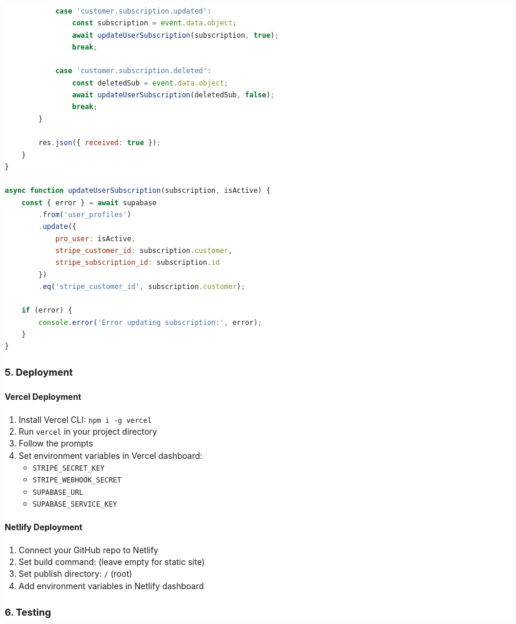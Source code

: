 ```javascript
            case 'customer.subscription.updated':
                const subscription = event.data.object;
                await updateUserSubscription(subscription, true);
                break;
                
            case 'customer.subscription.deleted':
                const deletedSub = event.data.object;
                await updateUserSubscription(deletedSub, false);
                break;
        }

        res.json({ received: true });
    }
}

async function updateUserSubscription(subscription, isActive) {
    const { error } = await supabase
        .from('user_profiles')
        .update({
            pro_user: isActive,
            stripe_customer_id: subscription.customer,
            stripe_subscription_id: subscription.id
        })
        .eq('stripe_customer_id', subscription.customer);
        
    if (error) {
        console.error('Error updating subscription:', error);
    }
}
```

### 5. Deployment

#### Vercel Deployment
1. Install Vercel CLI: `npm i -g vercel`
2. Run `vercel` in your project directory
3. Follow the prompts
4. Set environment variables in Vercel dashboard:
   - `STRIPE_SECRET_KEY`
   - `STRIPE_WEBHOOK_SECRET`
   - `SUPABASE_URL`
   - `SUPABASE_SERVICE_KEY`

#### Netlify Deployment
1. Connect your GitHub repo to Netlify
2. Set build command: (leave empty for static site)
3. Set publish directory: `/` (root)
4. Add environment variables in Netlify dashboard

### 6. Testing
